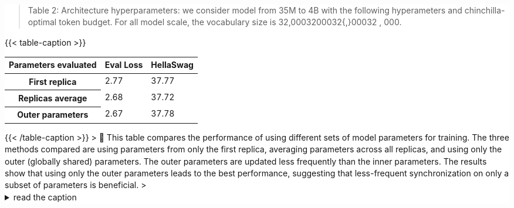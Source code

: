 > Table 2: Architecture hyperparameters: we consider model from 35M to 4B with the following hyperameters and chinchilla-optimal token budget. For all model scale, the vocabulary size is 32,0003200032{,}00032 , 000.
> </details>

{{< table-caption >}}
<table class="ltx_tabular ltx_centering ltx_guessed_headers ltx_align_middle" id="Sx2.T3.2">
<thead class="ltx_thead">
<tr class="ltx_tr" id="Sx2.T3.2.1.1">
<th class="ltx_td ltx_align_left ltx_th ltx_th_column ltx_th_row ltx_border_r ltx_border_tt" id="Sx2.T3.2.1.1.1">Parameters evaluated</th>
<th class="ltx_td ltx_align_center ltx_th ltx_th_column ltx_border_tt" id="Sx2.T3.2.1.1.2">Eval Loss</th>
<th class="ltx_td ltx_nopad_r ltx_align_center ltx_th ltx_th_column ltx_border_tt" id="Sx2.T3.2.1.1.3">HellaSwag</th>
</tr>
</thead>
<tbody class="ltx_tbody">
<tr class="ltx_tr" id="Sx2.T3.2.2.1">
<th class="ltx_td ltx_align_left ltx_th ltx_th_row ltx_border_r ltx_border_t" id="Sx2.T3.2.2.1.1">First replica</th>
<td class="ltx_td ltx_align_center ltx_border_t" id="Sx2.T3.2.2.1.2">2.77</td>
<td class="ltx_td ltx_nopad_r ltx_align_center ltx_border_t" id="Sx2.T3.2.2.1.3">37.77</td>
</tr>
<tr class="ltx_tr" id="Sx2.T3.2.3.2">
<th class="ltx_td ltx_align_left ltx_th ltx_th_row ltx_border_r" id="Sx2.T3.2.3.2.1">Replicas average</th>
<td class="ltx_td ltx_align_center" id="Sx2.T3.2.3.2.2">2.68</td>
<td class="ltx_td ltx_nopad_r ltx_align_center" id="Sx2.T3.2.3.2.3">37.72</td>
</tr>
<tr class="ltx_tr" id="Sx2.T3.2.4.3">
<th class="ltx_td ltx_align_left ltx_th ltx_th_row ltx_border_bb ltx_border_r" id="Sx2.T3.2.4.3.1">Outer parameters</th>
<td class="ltx_td ltx_align_center ltx_border_bb" id="Sx2.T3.2.4.3.2"><span class="ltx_text ltx_font_bold" id="Sx2.T3.2.4.3.2.1">2.67</span></td>
<td class="ltx_td ltx_nopad_r ltx_align_center ltx_border_bb" id="Sx2.T3.2.4.3.3"><span class="ltx_text ltx_font_bold" id="Sx2.T3.2.4.3.3.1">37.78</span></td>
</tr>
</tbody>
</table>{{< /table-caption >}}
> 🔼 This table compares the performance of using different sets of model parameters for training.  The three methods compared are using parameters from only the first replica, averaging parameters across all replicas, and using only the outer (globally shared) parameters. The outer parameters are updated less frequently than the inner parameters. The results show that using only the outer parameters leads to the best performance, suggesting that less-frequent synchronization on only a subset of parameters is beneficial.
> <details><summary>read the caption</summary></details>
